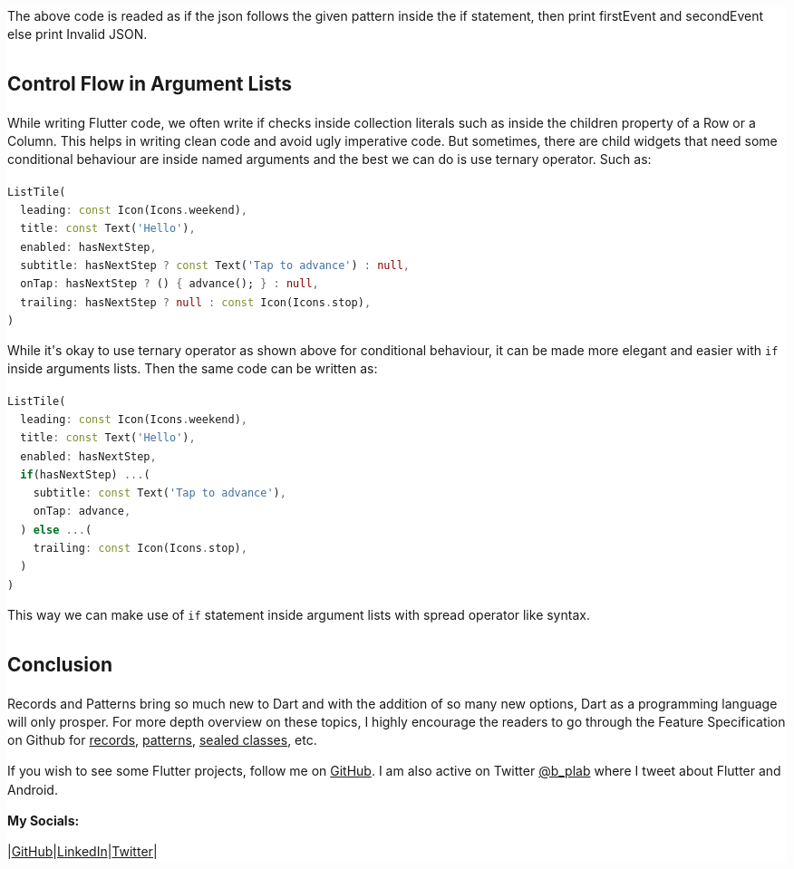 The above code is readed as if the json follows the given pattern inside the if statement, then print firstEvent and secondEvent else print Invalid JSON.


## Control Flow in Argument Lists
While writing Flutter code, we often write if checks inside collection literals such as inside the children property of a Row or a Column. This helps in writing clean code and avoid ugly imperative code.
But sometimes, there are child widgets that need some conditional behaviour are inside named arguments and the best we can do is use ternary operator. Such as:

```dart
ListTile(
  leading: const Icon(Icons.weekend),
  title: const Text('Hello'),
  enabled: hasNextStep,
  subtitle: hasNextStep ? const Text('Tap to advance') : null,
  onTap: hasNextStep ? () { advance(); } : null,
  trailing: hasNextStep ? null : const Icon(Icons.stop),
)
```

While it's okay to use ternary operator as shown above for conditional behaviour, it can be made more elegant and easier with `if` inside arguments lists. Then the same code can be written as:

```dart
ListTile(
  leading: const Icon(Icons.weekend),
  title: const Text('Hello'),
  enabled: hasNextStep,
  if(hasNextStep) ...(
    subtitle: const Text('Tap to advance'),
    onTap: advance,
  ) else ...(
    trailing: const Icon(Icons.stop),
  )
)
```

This way we can make use of `if` statement inside argument lists with spread operator like syntax.

## Conclusion
Records and Patterns bring so much new to Dart and with the addition of so many new options, Dart as a programming language will only prosper. For more depth overview on these topics, I highly encourage the readers to go through the Feature Specification on Github for [records][Record Feature Specification], [patterns][Pattern Feature Specification], [sealed classes][Sealed Class Feature Specification], etc.

If you wish to see some Flutter projects, follow me on [GitHub][GitHub-Biplab]. I am also active on Twitter [@b_plab][Twitter-Biplab] where I tweet about Flutter and Android.

**My Socials:**

|[GitHub][GitHub-Biplab]|[LinkedIn][LinkedIn-Biplab]|[Twitter][Twitter-Biplab]|


[Dartpad master branch]: <https://dartpad.dev/?channel=master>
[Implicit break]: <https://github.com/dart-lang/language/blob/main/accepted/future-releases/0546-patterns/feature-specification.md#implicit-break>
[Record Feature Specification]: <https://github.com/dart-lang/language/blob/main/accepted/future-releases/records/records-feature-specification.md>
[Pattern Feature Specification]: <https://github.com/dart-lang/language/blob/main/accepted/future-releases/0546-patterns/feature-specification.md>
[Sealed Class Feature Specification]: <https://github.com/dart-lang/language/blob/main/accepted/future-releases/sealed-types/feature-specification.md>
[Twitter-Biplab]: https://twitter.com/b_plab98
[GitHub-Biplab]: https://github.com/Biplab-Dutta/
[LinkedIn-Biplab]: https://www.linkedin.com/in/biplab-dutta-43774717a/
